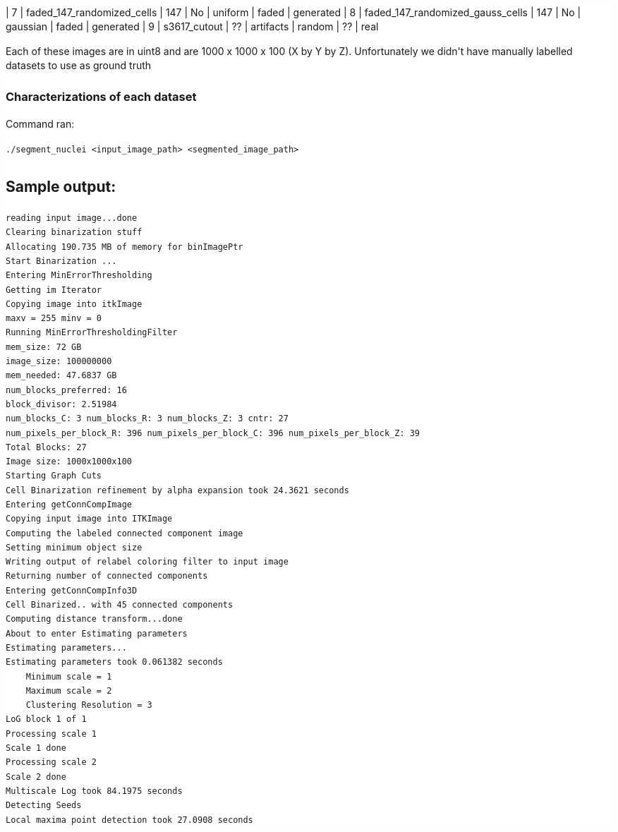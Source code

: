 | 7       | faded_147_randomized_cells                  | 147   | No        | uniform       | faded         | generated
| 8       | faded_147_randomized_gauss_cells            | 147   | No        | gaussian      | faded         | generated
| 9       | s3617_cutout                                | ??    | artifacts | random        | ??            | real




Each of these images are in uint8 and are 1000 x 1000 x 100 (X by Y by Z).
Unfortunately we didn't have manually labelled datasets to use as ground truth

### Characterizations of each dataset


Command ran:
```
./segment_nuclei <input_image_path> <segmented_image_path>
```

## Sample output:

```
reading input image...done
Clearing binarization stuff
Allocating 190.735 MB of memory for binImagePtr
Start Binarization ...
Entering MinErrorThresholding
Getting im Iterator
Copying image into itkImage
maxv = 255 minv = 0
Running MinErrorThresholdingFilter
mem_size: 72 GB
image_size: 100000000
mem_needed: 47.6837 GB
num_blocks_preferred: 16
block_divisor: 2.51984
num_blocks_C: 3 num_blocks_R: 3 num_blocks_Z: 3 cntr: 27
num_pixels_per_block_R: 396 num_pixels_per_block_C: 396 num_pixels_per_block_Z: 39
Total Blocks: 27
Image size: 1000x1000x100
Starting Graph Cuts
Cell Binarization refinement by alpha expansion took 24.3621 seconds
Entering getConnCompImage
Copying input image into ITKImage
Computing the labeled connected component image
Setting minimum object size
Writing output of relabel coloring filter to input image
Returning number of connected components
Entering getConnCompInfo3D
Cell Binarized.. with 45 connected components
Computing distance transform...done
About to enter Estimating parameters
Estimating parameters...
Estimating parameters took 0.061382 seconds
    Minimum scale = 1
    Maximum scale = 2
    Clustering Resolution = 3
LoG block 1 of 1
Processing scale 1
Scale 1 done
Processing scale 2
Scale 2 done
Multiscale Log took 84.1975 seconds
Detecting Seeds
Local maxima point detection took 27.0908 seconds
```